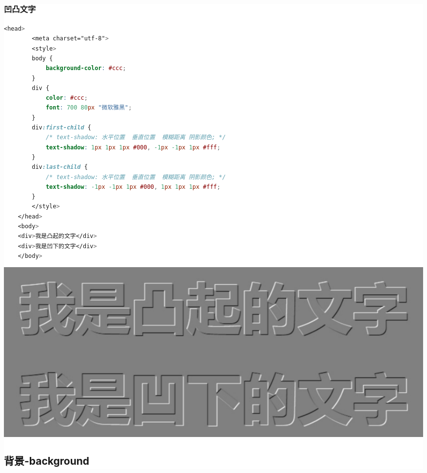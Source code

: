 ### 凹凸文字 

```css
<head>
        <meta charset="utf-8">
        <style>
        body {
        	background-color: #ccc;
        }
		div {
			color: #ccc;
			font: 700 80px "微软雅黑";
		}
		div:first-child {
			/* text-shadow: 水平位置  垂直位置  模糊距离 阴影颜色; */
			text-shadow: 1px 1px 1px #000, -1px -1px 1px #fff;
		}
		div:last-child {
			/* text-shadow: 水平位置  垂直位置  模糊距离 阴影颜色; */
			text-shadow: -1px -1px 1px #000, 1px 1px 1px #fff;
		}
        </style>
    </head>
    <body>
    <div>我是凸起的文字</div>
    <div>我是凹下的文字</div>
    </body>
```

![1498467533412](./media/1498467533412.png)

## 背景-background
